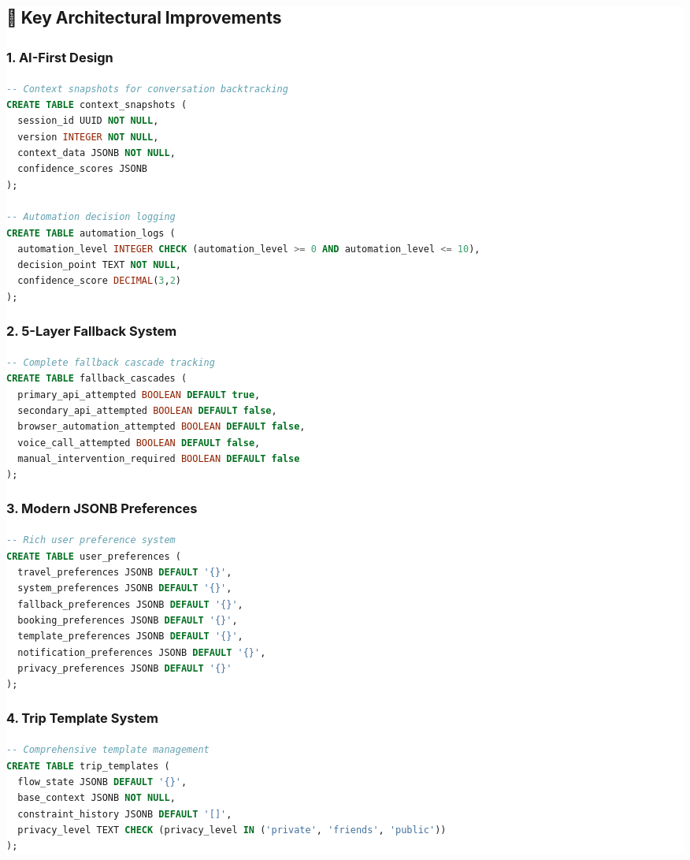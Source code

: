 ## 🚀 Key Architectural Improvements

### **1. AI-First Design**
```sql
-- Context snapshots for conversation backtracking
CREATE TABLE context_snapshots (
  session_id UUID NOT NULL,
  version INTEGER NOT NULL,
  context_data JSONB NOT NULL,
  confidence_scores JSONB
);

-- Automation decision logging
CREATE TABLE automation_logs (
  automation_level INTEGER CHECK (automation_level >= 0 AND automation_level <= 10),
  decision_point TEXT NOT NULL,
  confidence_score DECIMAL(3,2)
);
```

### **2. 5-Layer Fallback System**
```sql
-- Complete fallback cascade tracking
CREATE TABLE fallback_cascades (
  primary_api_attempted BOOLEAN DEFAULT true,
  secondary_api_attempted BOOLEAN DEFAULT false,
  browser_automation_attempted BOOLEAN DEFAULT false,
  voice_call_attempted BOOLEAN DEFAULT false,
  manual_intervention_required BOOLEAN DEFAULT false
);
```

### **3. Modern JSONB Preferences**
```sql
-- Rich user preference system
CREATE TABLE user_preferences (
  travel_preferences JSONB DEFAULT '{}',
  system_preferences JSONB DEFAULT '{}',
  fallback_preferences JSONB DEFAULT '{}',
  booking_preferences JSONB DEFAULT '{}',
  template_preferences JSONB DEFAULT '{}',
  notification_preferences JSONB DEFAULT '{}',
  privacy_preferences JSONB DEFAULT '{}'
);
```

### **4. Trip Template System**
```sql
-- Comprehensive template management
CREATE TABLE trip_templates (
  flow_state JSONB DEFAULT '{}',
  base_context JSONB NOT NULL,
  constraint_history JSONB DEFAULT '[]',
  privacy_level TEXT CHECK (privacy_level IN ('private', 'friends', 'public'))
);
```
